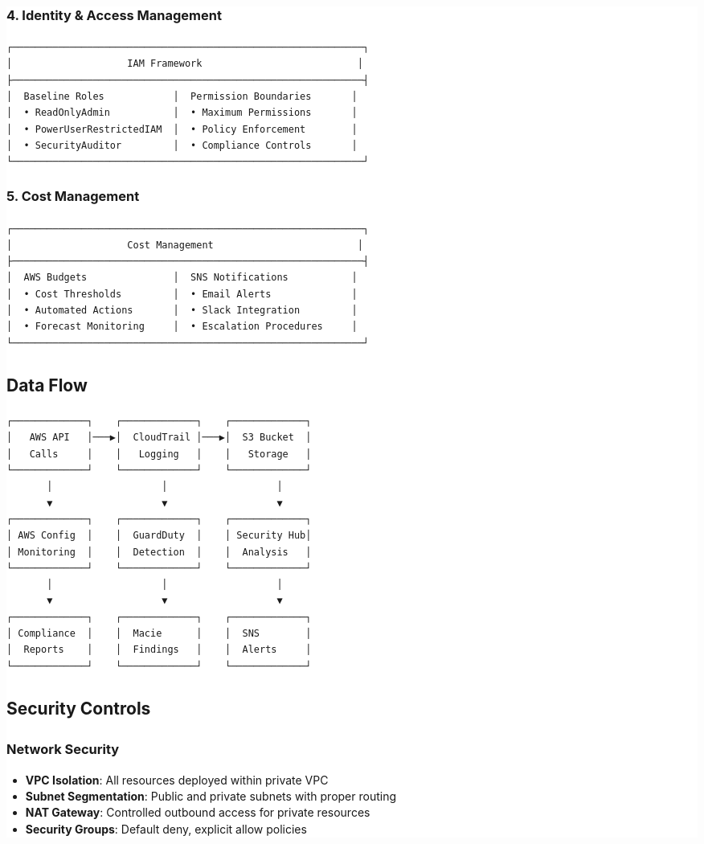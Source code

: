 ### 4. Identity & Access Management

```
┌─────────────────────────────────────────────────────────────┐
│                    IAM Framework                           │
├─────────────────────────────────────────────────────────────┤
│  Baseline Roles            │  Permission Boundaries       │
│  • ReadOnlyAdmin           │  • Maximum Permissions       │
│  • PowerUserRestrictedIAM  │  • Policy Enforcement        │
│  • SecurityAuditor         │  • Compliance Controls       │
└─────────────────────────────────────────────────────────────┘
```

### 5. Cost Management

```
┌─────────────────────────────────────────────────────────────┐
│                    Cost Management                         │
├─────────────────────────────────────────────────────────────┤
│  AWS Budgets               │  SNS Notifications           │
│  • Cost Thresholds         │  • Email Alerts              │
│  • Automated Actions       │  • Slack Integration         │
│  • Forecast Monitoring     │  • Escalation Procedures     │
└─────────────────────────────────────────────────────────────┘
```

## Data Flow

```
┌─────────────┐    ┌─────────────┐    ┌─────────────┐
│   AWS API   │───▶│  CloudTrail │───▶│  S3 Bucket  │
│   Calls     │    │   Logging   │    │   Storage   │
└─────────────┘    └─────────────┘    └─────────────┘
       │                   │                   │
       ▼                   ▼                   ▼
┌─────────────┐    ┌─────────────┐    ┌─────────────┐
│ AWS Config  │    │  GuardDuty  │    │ Security Hub│
│ Monitoring  │    │  Detection  │    │  Analysis   │
└─────────────┘    └─────────────┘    └─────────────┘
       │                   │                   │
       ▼                   ▼                   ▼
┌─────────────┐    ┌─────────────┐    ┌─────────────┐
│ Compliance  │    │  Macie      │    │  SNS        │
│  Reports    │    │  Findings   │    │  Alerts     │
└─────────────┘    └─────────────┘    └─────────────┘
```

## Security Controls

### Network Security
- **VPC Isolation**: All resources deployed within private VPC
- **Subnet Segmentation**: Public and private subnets with proper routing
- **NAT Gateway**: Controlled outbound access for private resources
- **Security Groups**: Default deny, explicit allow policies
